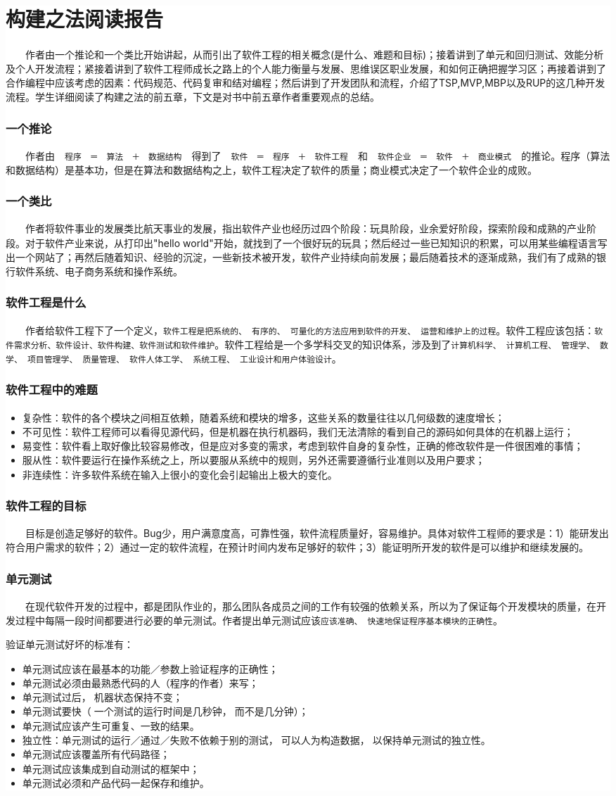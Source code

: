 # 构建之法阅读报告

　　作者由一个推论和一个类比开始讲起，从而引出了软件工程的相关概念(是什么、难题和目标)；接着讲到了单元和回归测试、效能分析及个人开发流程；紧接着讲到了软件工程师成长之路上的个人能力衡量与发展、思维误区职业发展，和如何正确把握学习区；再接着讲到了合作编程中应该考虑的因素：代码规范、代码复审和结对编程；然后讲到了开发团队和流程，介绍了TSP,MVP,MBP以及RUP的这几种开发流程。学生详细阅读了构建之法的前五章，下文是对书中前五章作者重要观点的总结。

### 一个推论

　　作者由　`程序　＝　算法　＋　数据结构`　得到了　`软件　＝　程序　＋　软件工程`　和　`软件企业　＝　软件　＋　商业模式`　的推论。程序（算法和数据结构）是基本功，但是在算法和数据结构之上，软件工程决定了软件的质量；商业模式决定了一个软件企业的成败。

### 一个类比

　　作者将软件事业的发展类比航天事业的发展，指出软件产业也经历过四个阶段：玩具阶段，业余爱好阶段，探索阶段和成熟的产业阶段。对于软件产业来说，从打印出"hello world"开始，就找到了一个很好玩的玩具；然后经过一些已知知识的积累，可以用某些编程语言写出一个网站了；再然后随着知识、经验的沉淀，一些新技术被开发，软件产业持续向前发展；最后随着技术的逐渐成熟，我们有了成熟的银行软件系统、电子商务系统和操作系统。

### 软件工程是什么

　　作者给软件工程下了一个定义，`软件工程是把系统的、 有序的、 可量化的方法应用到软件的开发、 运营和维护上的过程`。软件工程应该包括：`软件需求分析、软件设计、软件构建、软件测试和软件维护`。软件工程给是一个多学科交叉的知识体系，涉及到了`计算机科学、 计算机工程、 管理学、 数学、 项目管理学、 质量管理、 软件人体工学、 系统工程、 工业设计和用户体验设计`。

### 软件工程中的难题

- 复杂性：软件的各个模块之间相互依赖，随着系统和模块的增多，这些关系的数量往往以几何级数的速度增长；
- 不可见性：软件工程师可以看得见源代码，但是机器在执行机器码，我们无法清除的看到自己的源码如何具体的在机器上运行；
- 易变性：软件看上取好像比较容易修改，但是应对多变的需求，考虑到软件自身的复杂性，正确的修改软件是一件很困难的事情；
- 服从性：软件要运行在操作系统之上，所以要服从系统中的规则，另外还需要遵循行业准则以及用户要求；
- 非连续性：许多软件系统在输入上很小的变化会引起输出上极大的变化。

### 软件工程的目标

　　目标是创造足够好的软件。Bug少，用户满意度高，可靠性强，软件流程质量好，容易维护。具体对软件工程师的要求是：1）能研发出符合用户需求的软件；2）通过一定的软件流程，在预计时间内发布足够好的软件；3）能证明所开发的软件是可以维护和继续发展的。

### 单元测试

　　在现代软件开发的过程中，都是团队作业的，那么团队各成员之间的工作有较强的依赖关系，所以为了保证每个开发模块的质量，在开发过程中每隔一段时间都要进行必要的单元测试。作者提出单元测试应该`应该准确、 快速地保证程序基本模块的正确性`。

验证单元测试好坏的标准有：

- 单元测试应该在最基本的功能／参数上验证程序的正确性；
- 单元测试必须由最熟悉代码的人（程序的作者）来写；
- 单元测试过后， 机器状态保持不变；
- 单元测试要快（ 一个测试的运行时间是几秒钟， 而不是几分钟）；
- 单元测试应该产生可重复、一致的结果。
- 独立性：单元测试的运行／通过／失败不依赖于别的测试， 可以人为构造数据， 以保持单元测试的独立性。
- 单元测试应该覆盖所有代码路径；
- 单元测试应该集成到自动测试的框架中；
- 单元测试必须和产品代码一起保存和维护。
